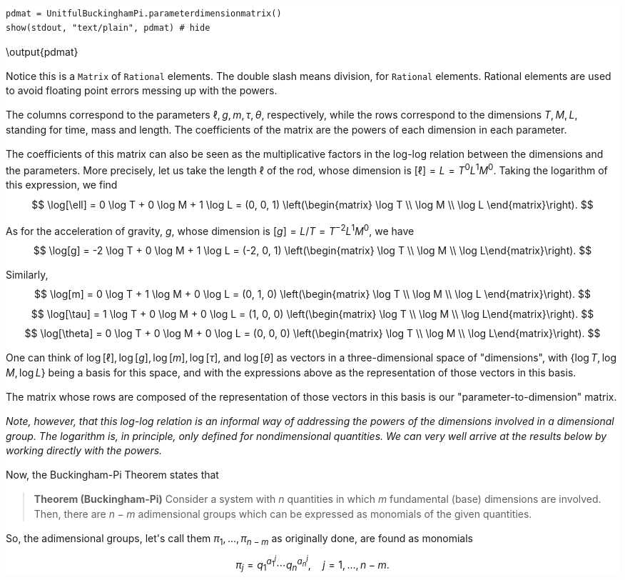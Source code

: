 ```julia:pdmat
pdmat = UnitfulBuckinghamPi.parameterdimensionmatrix()
show(stdout, "text/plain", pdmat) # hide
```

\output{pdmat}

Notice this is a `Matrix` of `Rational` elements. The double slash means division, for `Rational` elements. Rational elements are used to avoid floating point errors messing up with the powers.

The columns correspond to the parameters $\ell, g, m, τ, θ$, respectively, while the rows correspond to the dimensions $T, M, L$, standing for time, mass and length. The coefficients of the matrix are the powers of each dimension in each parameter.

The coefficients of this matrix can also be seen as the multiplicative factors in the log-log relation between the dimensions and the parameters. More precisely, let us take the length $\ell$ of the rod, whose dimension is $[\ell] = L = T^0 L^1 M^0$. Taking the logarithm of this expression, we find
$$ \log[\ell] = 0 \log T + 0 \log M + 1 \log L = (0, 0, 1) \left(\begin{matrix} \log T \\ \log M \\ \log L \end{matrix}\right).
$$

As for the acceleration of gravity, $g$, whose dimension is $[g] = L/T = T^{-2} L^1 M^0$, we have
$$ \log[g] = -2 \log T + 0 \log M + 1 \log L  = (-2, 0, 1) \left(\begin{matrix} \log T \\ \log M \\ \log L\end{matrix}\right).
$$

Similarly,
$$ \log[m] = 0 \log T + 1 \log M + 0 \log L  = (0, 1, 0) \left(\begin{matrix} \log T \\ \log M \\ \log L \end{matrix}\right).
$$
$$ \log[\tau] = 1 \log T + 0 \log M + 0 \log L = (1, 0, 0) \left(\begin{matrix} \log T \\ \log M \\ \log L\end{matrix}\right).
$$
$$ \log[\theta] = 0 \log T + 0 \log M + 0 \log L = (0, 0, 0) \left(\begin{matrix} \log T \\ \log M \\ \log L\end{matrix}\right).
$$

One can think of $\log[\ell], \log[g], \log[m], \log[\tau]$, and $\log[\theta]$ as vectors in a three-dimensional space of "dimensions", with $\{\log T, \log M, \log L\}$ being a basis for this space, and with the expressions above as the representation of those vectors in this basis.

The matrix whose rows are composed of the representation of those vectors in this basis is our "parameter-to-dimension" matrix.

*Note, however, that this log-log relation is an informal way of addressing the powers of the dimensions involved in a dimensional group. The logarithm is, in principle, only defined for nondimensional quantities. We can very well arrive at the results below by working directly with the powers.*

Now, the Buckingham-Pi Theorem states that

> **Theorem (Buckingham-Pi)** Consider a system with $n$ quantities in which $m$ fundamental (base) dimensions are involved. Then, there are $n-m$ adimensional groups which can be expressed as monomials of the given quantities.

So, the adimensional groups, let's call them $\pi_1, \ldots, \pi_{n-m}$ as originally done, are found as monomials
$$ \pi_j = q_1^{a^j_1}\cdots q_n^{a^j_n}, \quad j=1, \ldots, n-m.
$$
